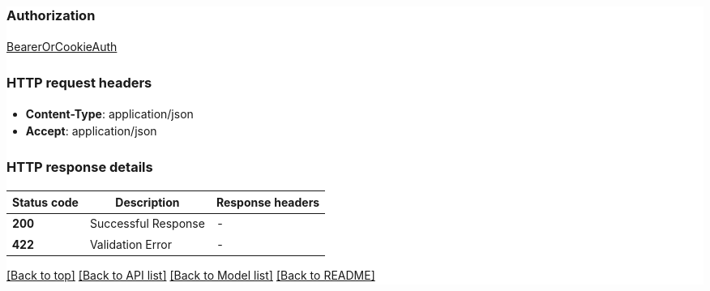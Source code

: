 ### Authorization

[BearerOrCookieAuth](../README.md#BearerOrCookieAuth)

### HTTP request headers

 - **Content-Type**: application/json
 - **Accept**: application/json


### HTTP response details

| Status code | Description         | Response headers |
| ----------- | ------------------- | ---------------- |
| **200**     | Successful Response | -                |
| **422**     | Validation Error    | -                |

[[Back to top]](#) [[Back to API list]](../README.md#documentation-for-api-endpoints) [[Back to Model list]](../README.md#documentation-for-models) [[Back to README]](../README.md)

